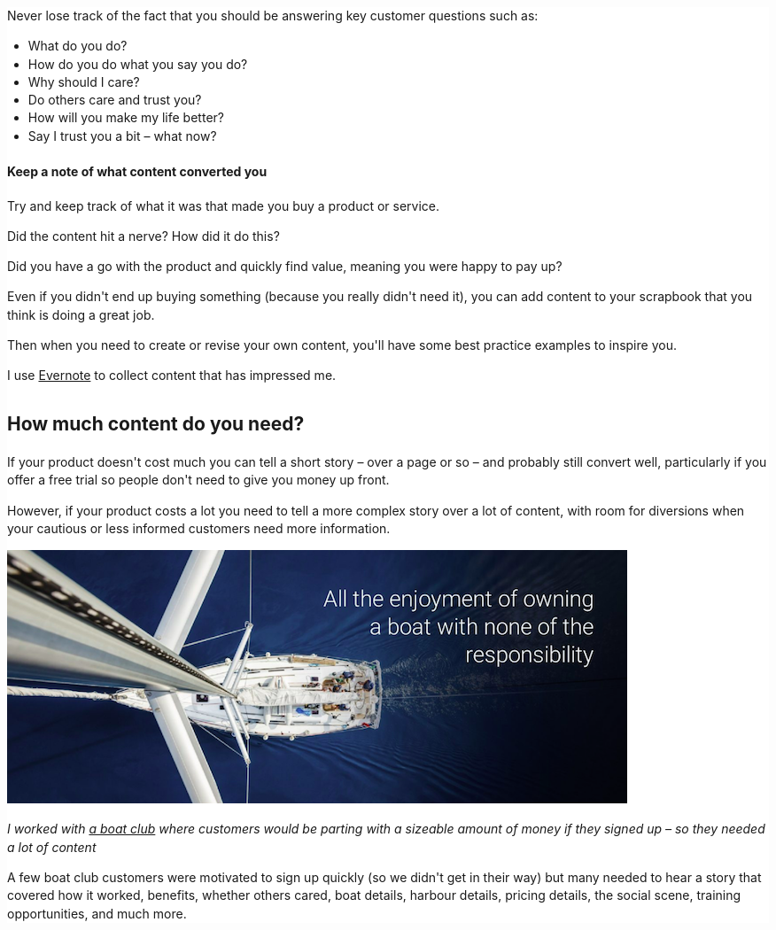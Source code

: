Never lose track of the fact that you should be answering key customer questions such as:

* What do you do?
* How do you do what you say you do?
* Why should I care?
* Do others care and trust you?
* How will you make my life better?
* Say I trust you a bit – what now?


<h4>Keep a note of what content converted you</h4>

Try and keep track of what it was that made you buy a product or service.

Did the content hit a nerve? How did it do this? 

Did you have a go with the product and quickly find value, meaning you were happy to pay up?

Even if you didn't end up buying something (because you really didn't need it), you can add content to your scrapbook that you think is doing a great job. 

Then when you need to create or revise your own content, you'll have some best practice examples to inspire you. 

I use [Evernote](https://evernote.com/) to collect content that has impressed me.


<h2>How much content do you need?</h2>

If your product doesn't cost much you can tell a short story – over a page or so – and probably still convert well, particularly if you offer a free trial so people don't need to give you money up front.

However, if your product costs a lot you need to tell a more complex story over a lot of content, with room for diversions when your cautious or less informed customers need more information. 

![](/images/pure-latitude.png)

<em>I worked with [a boat club](https://purelatitude.com/) where customers would be parting with a sizeable amount of money if they signed up – so they needed a lot of content</em>

A few boat club customers were motivated to sign up quickly (so we didn't get in their way) but many needed to hear a story that covered how it worked, benefits, whether others cared, boat details, harbour details, pricing details, the social scene, training opportunities, and much more. 
